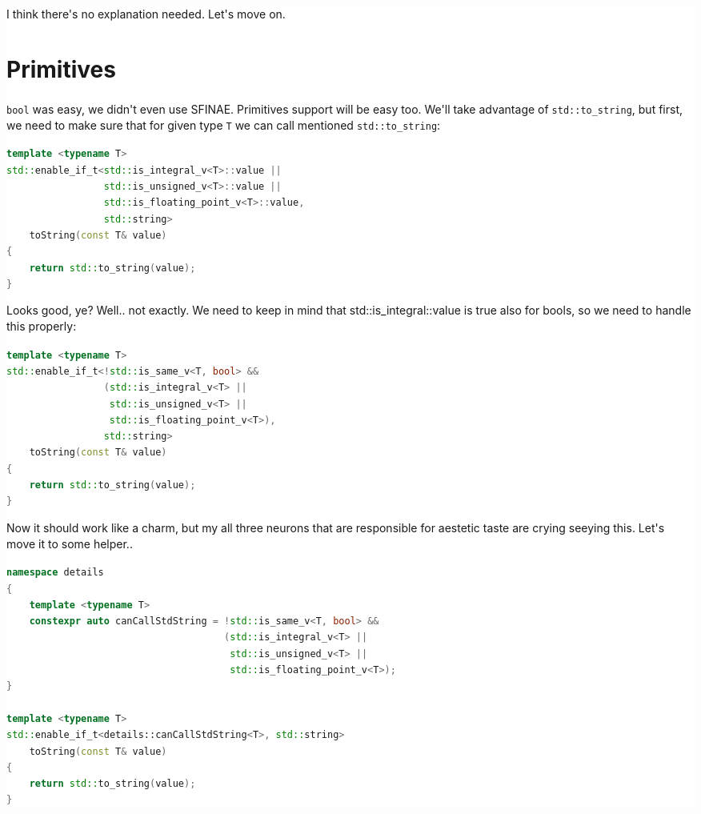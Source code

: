 I think there's no explanation needed. Let's move on.

# Primitives

`bool` was easy, we didn't even use SFINAE. Primitives support will be easy too. We'll take advantage of `std::to_string`, but first, we need to make sure that for given type `T` we can call mentioned `std::to_string`:

```cpp
template <typename T>
std::enable_if_t<std::is_integral_v<T>::value ||
                 std::is_unsigned_v<T>::value ||
                 std::is_floating_point_v<T>::value,
                 std::string>
    toString(const T& value)
{
    return std::to_string(value);
}
```

Looks good, ye? Well.. not exactly. We need to keep in mind that std::is_integral::value is true also for bools, so we need to handle this properly:

```cpp
template <typename T>
std::enable_if_t<!std::is_same_v<T, bool> &&
                 (std::is_integral_v<T> ||
                  std::is_unsigned_v<T> ||
                  std::is_floating_point_v<T>),
                 std::string>
    toString(const T& value)
{
    return std::to_string(value);
}
```

Now it should work like a charm, but my all three neurons that are responsible for aestetic taste are crying seeying this. Let's move it to some helper..

```cpp
namespace details
{
    template <typename T>
    constexpr auto canCallStdString = !std::is_same_v<T, bool> &&
                                      (std::is_integral_v<T> ||
                                       std::is_unsigned_v<T> ||
                                       std::is_floating_point_v<T>);
}

template <typename T>
std::enable_if_t<details::canCallStdString<T>, std::string>
    toString(const T& value)
{
    return std::to_string(value);
}
```
